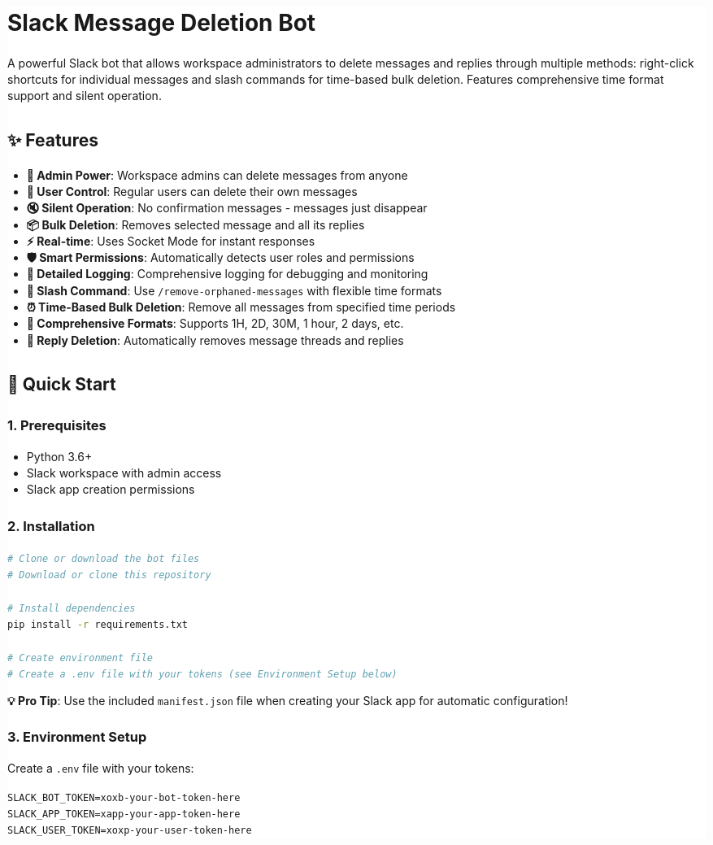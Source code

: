 # Slack Message Deletion Bot

A powerful Slack bot that allows workspace administrators to delete messages and replies through multiple methods: right-click shortcuts for individual messages and slash commands for time-based bulk deletion. Features comprehensive time format support and silent operation.

## ✨ Features

- **🔧 Admin Power**: Workspace admins can delete messages from anyone
- **👤 User Control**: Regular users can delete their own messages  
- **🔇 Silent Operation**: No confirmation messages - messages just disappear
- **📦 Bulk Deletion**: Removes selected message and all its replies
- **⚡ Real-time**: Uses Socket Mode for instant responses
- **🛡️ Smart Permissions**: Automatically detects user roles and permissions
- **📝 Detailed Logging**: Comprehensive logging for debugging and monitoring
- **💬 Slash Command**: Use `/remove-orphaned-messages` with flexible time formats
- **⏰ Time-Based Bulk Deletion**: Remove all messages from specified time periods
- **🎯 Comprehensive Formats**: Supports 1H, 2D, 30M, 1 hour, 2 days, etc.
- **🔗 Reply Deletion**: Automatically removes message threads and replies

## 🚀 Quick Start

### 1. Prerequisites
- Python 3.6+
- Slack workspace with admin access
- Slack app creation permissions

### 2. Installation

```bash
# Clone or download the bot files
# Download or clone this repository

# Install dependencies
pip install -r requirements.txt

# Create environment file
# Create a .env file with your tokens (see Environment Setup below)
```

**💡 Pro Tip**: Use the included `manifest.json` file when creating your Slack app for automatic configuration!

### 3. Environment Setup

Create a `.env` file with your tokens:

```env
SLACK_BOT_TOKEN=xoxb-your-bot-token-here
SLACK_APP_TOKEN=xapp-your-app-token-here  
SLACK_USER_TOKEN=xoxp-your-user-token-here
```
